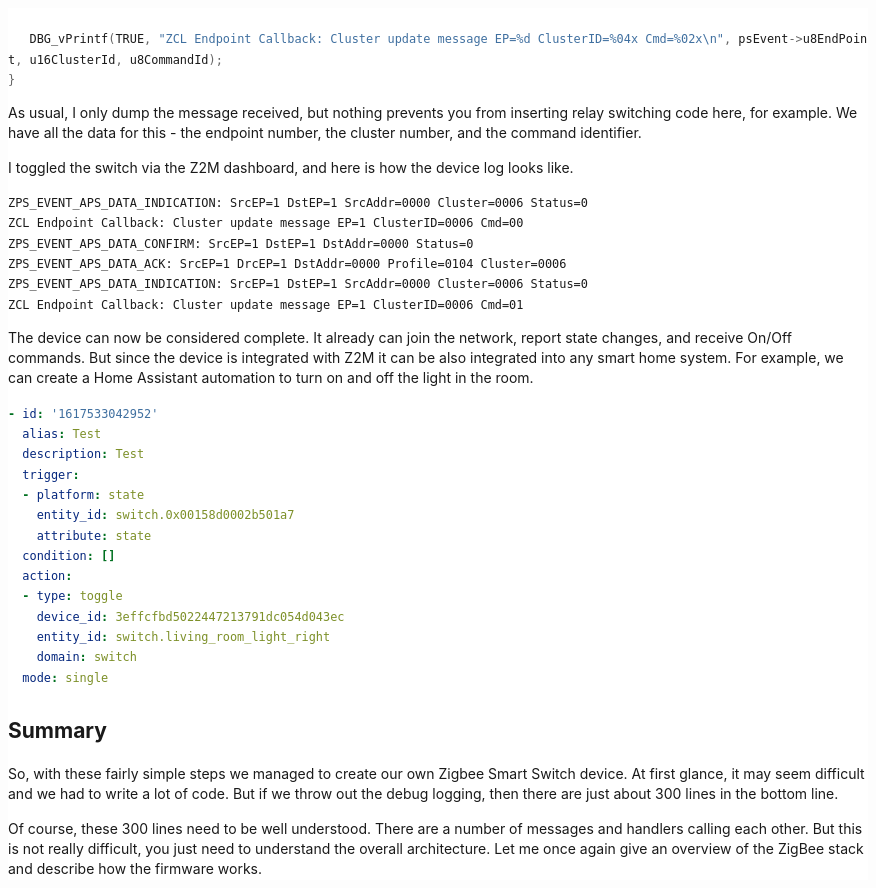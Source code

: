 ```cpp

   DBG_vPrintf(TRUE, "ZCL Endpoint Callback: Cluster update message EP=%d ClusterID=%04x Cmd=%02x\n", psEvent->u8EndPoint, u16ClusterId, u8CommandId);
}
```

As usual, I only dump the message received, but nothing prevents you from inserting relay switching code here, for example. We have all the data for this - the endpoint number, the cluster number, and the command identifier.

I toggled the switch via the Z2M dashboard, and here is how the device log looks like.

```
ZPS_EVENT_APS_DATA_INDICATION: SrcEP=1 DstEP=1 SrcAddr=0000 Cluster=0006 Status=0
ZCL Endpoint Callback: Cluster update message EP=1 ClusterID=0006 Cmd=00
ZPS_EVENT_APS_DATA_CONFIRM: SrcEP=1 DstEP=1 DstAddr=0000 Status=0
ZPS_EVENT_APS_DATA_ACK: SrcEP=1 DrcEP=1 DstAddr=0000 Profile=0104 Cluster=0006
ZPS_EVENT_APS_DATA_INDICATION: SrcEP=1 DstEP=1 SrcAddr=0000 Cluster=0006 Status=0
ZCL Endpoint Callback: Cluster update message EP=1 ClusterID=0006 Cmd=01
```

The device can now be considered complete. It already can join the network, report state changes, and receive On/Off commands. But since the device is integrated with Z2M it can be also integrated into any smart home system. For example, we can create a Home Assistant automation to turn on and off the light in the room. 

```yaml
- id: '1617533042952'
  alias: Test
  description: Test
  trigger:
  - platform: state
    entity_id: switch.0x00158d0002b501a7
    attribute: state
  condition: []
  action:
  - type: toggle
    device_id: 3effcfbd5022447213791dc054d043ec
    entity_id: switch.living_room_light_right
    domain: switch
  mode: single
```

## Summary

So, with these fairly simple steps we managed to create our own Zigbee Smart Switch device. At first glance, it may seem difficult and we had to write a lot of code. But if we throw out the debug logging, then there are just about 300 lines in the bottom line.

Of course, these 300 lines need to be well understood. There are a number of messages and handlers calling each other. But this is not really difficult, you just need to understand the overall architecture. Let me once again give an overview of the ZigBee stack and describe how the firmware works.
